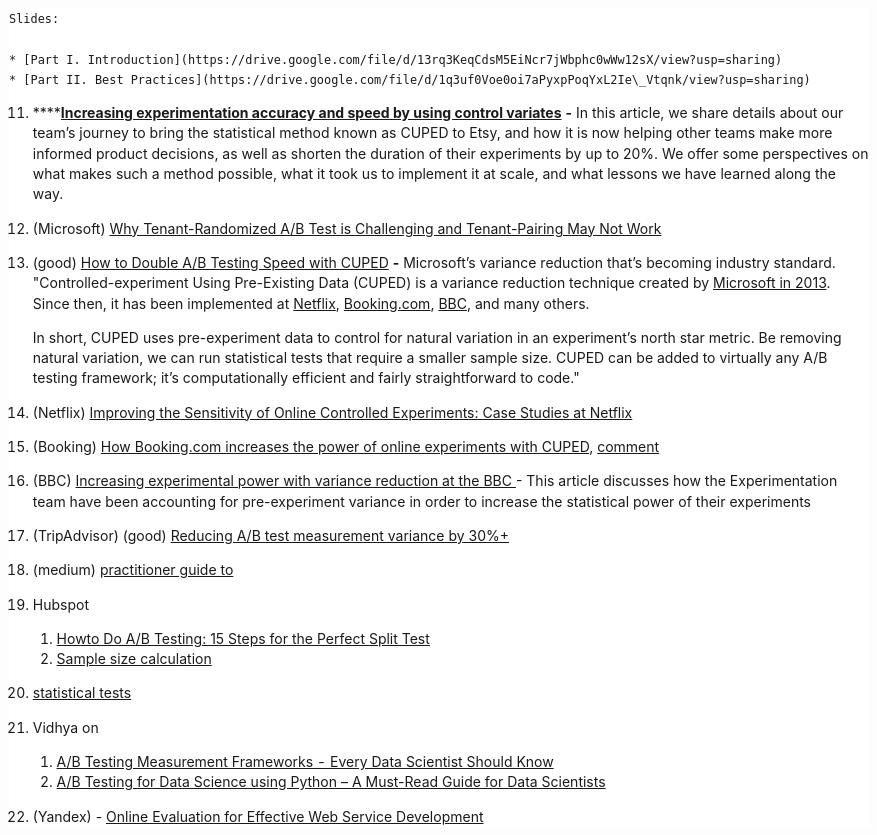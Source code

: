 
    Slides:

    * [Part I. Introduction](https://drive.google.com/file/d/13rq3KeqCdsM5EiNcr7jWbphc0wWw12sX/view?usp=sharing)
    * [Part II. Best Practices](https://drive.google.com/file/d/1q3uf0Voe0oi7aPyxpPoqYxL2Ie\_Vtqnk/view?usp=sharing)
11. ****[**Increasing experimentation accuracy and speed by using control variates**](https://codeascraft.com/2021/06/02/increasing-experimentation-accuracy-and-speed-by-using-control-variates/) **-** In this article, we share details about our team’s journey to bring the statistical method known as CUPED to Etsy, and how it is now helping other teams make more informed product decisions, as well as shorten the duration of their experiments by up to 20%. We offer some perspectives on what makes such a method possible, what it took us to implement it at scale, and what lessons we have learned along the way.
12. (Microsoft) [Why Tenant-Randomized A/B Test is Challenging and Tenant-Pairing May Not Work](https://www.microsoft.com/en-us/research/group/experimentation-platform-exp/articles/why-tenant-randomized-a-b-test-is-challenging-and-tenant-pairing-may-not-work/)
13. (good) [How to Double A/B Testing Speed with CUPED](https://towardsdatascience.com/how-to-double-a-b-testing-speed-with-cuped-f80460825a90) **-** Microsoft’s variance reduction that’s becoming industry standard. "Controlled-experiment Using Pre-Existing Data (CUPED) is a variance reduction technique created by [Microsoft in 2013](https://exp-platform.com/Documents/2013-02-CUPED-ImprovingSensitivityOfControlledExperiments.pdf). Since then, it has been implemented at [Netflix](https://www.kdd.org/kdd2016/papers/files/adp0945-xieA.pdf), [Booking.com](https://booking.ai/how-booking-com-increases-the-power-of-online-experiments-with-cuped-995d186fff1d), [BBC](https://medium.com/bbc-data-science/increasing-experiment-sensitivity-through-pre-experiment-variance-reduction-166d7d00d8fd), and many others.

    In short, CUPED uses pre-experiment data to control for natural variation in an experiment’s north star metric. Be removing natural variation, we can run statistical tests that require a smaller sample size. CUPED can be added to virtually any A/B testing framework; it’s computationally efficient and fairly straightforward to code."
14. (Netflix) [Improving the Sensitivity of Online Controlled Experiments: Case Studies at Netflix](https://www.kdd.org/kdd2016/papers/files/adp0945-xieA.pdf)
15. (Booking) [How Booking.com increases the power of online experiments with CUPED](https://booking.ai/how-booking-com-increases-the-power-of-online-experiments-with-cuped-995d186fff1d), [comment](https://medium.com/@drsimonj/yes-cuped-could-be-used-like-regression-methods-to-adjust-for-confounders-71c951234fcf)
16. (BBC) [Increasing experimental power with variance reduction at the BBC ](https://medium.com/bbc-data-science/increasing-experiment-sensitivity-through-pre-experiment-variance-reduction-166d7d00d8fd)- This article discusses how the Experimentation team have been accounting for pre-experiment variance in order to increase the statistical power of their experiments
17. (TripAdvisor) (good)  [Reducing A/B test measurement variance by 30%+](https://www.tripadvisor.com/engineering/reducing-a-b-test-measurement-variance-by-30/)
18. (medium) [practitioner guide to ](https://vkteam.medium.com/practitioners-guide-to-statistical-tests-ed2d580ef04f)
19. Hubspot
    1. [Howto Do A/B Testing: 15 Steps for the Perfect Split Test](https://blog.hubspot.com/marketing/how-to-do-a-b-testing)
    2. [Sample size calculation](https://blog.hubspot.com/marketing/email-a-b-test-sample-size-testing-time)
20. [statistical tests](https://vkteam.medium.com/practitioners-guide-to-statistical-tests-ed2d580ef04f)
21. Vidhya on&#x20;
    1. [A/B Testing Measurement Frameworks  -  Every Data Scientist Should Know](https://www.analyticsvidhya.com/blog/2021/03/a-b-testing-measurement-frameworks%E2%80%8A-%E2%80%8Aevery-data-scientist-should-know/)
    2. [A/B Testing for Data Science using Python – A Must-Read Guide for Data Scientists](https://www.analyticsvidhya.com/blog/2020/10/ab-testing-data-science/)
22. (Yandex)  - [Online Evaluation for Effective Web Service Development](https://research.yandex.com/tutorials/online-evaluation/kdd-2018)
